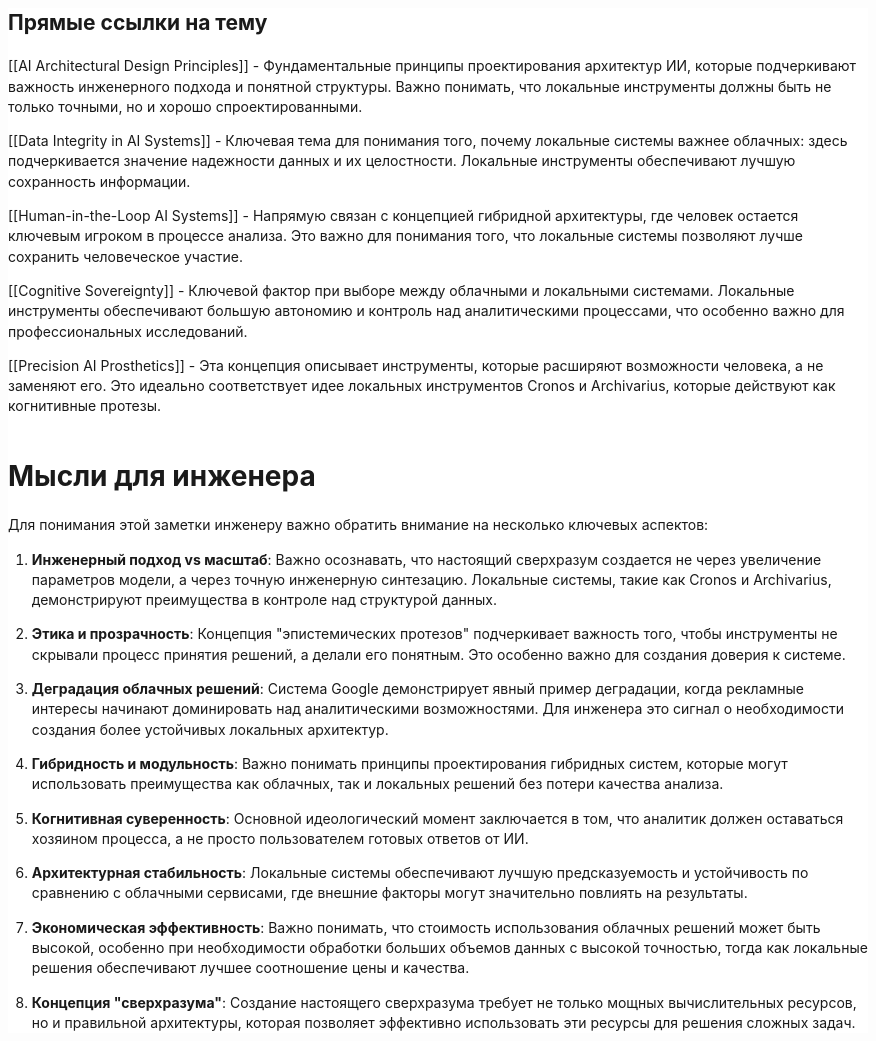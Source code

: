 ## Прямые ссылки на тему

[[AI Architectural Design Principles]] - Фундаментальные принципы проектирования архитектур ИИ, которые подчеркивают важность инженерного подхода и понятной структуры. Важно понимать, что локальные инструменты должны быть не только точными, но и хорошо спроектированными.

[[Data Integrity in AI Systems]] - Ключевая тема для понимания того, почему локальные системы важнее облачных: здесь подчеркивается значение надежности данных и их целостности. Локальные инструменты обеспечивают лучшую сохранность информации.

[[Human-in-the-Loop AI Systems]] - Напрямую связан с концепцией гибридной архитектуры, где человек остается ключевым игроком в процессе анализа. Это важно для понимания того, что локальные системы позволяют лучше сохранить человеческое участие.

[[Cognitive Sovereignty]] - Ключевой фактор при выборе между облачными и локальными системами. Локальные инструменты обеспечивают большую автономию и контроль над аналитическими процессами, что особенно важно для профессиональных исследований.

[[Precision AI Prosthetics]] - Эта концепция описывает инструменты, которые расширяют возможности человека, а не заменяют его. Это идеально соответствует идее локальных инструментов Cronos и Archivarius, которые действуют как когнитивные протезы.

# Мысли для инженера

Для понимания этой заметки инженеру важно обратить внимание на несколько ключевых аспектов:

1. **Инженерный подход vs масштаб**: Важно осознавать, что настоящий сверхразум создается не через увеличение параметров модели, а через точную инженерную синтезацию. Локальные системы, такие как Cronos и Archivarius, демонстрируют преимущества в контроле над структурой данных.

2. **Этика и прозрачность**: Концепция "эпистемических протезов" подчеркивает важность того, чтобы инструменты не скрывали процесс принятия решений, а делали его понятным. Это особенно важно для создания доверия к системе.

3. **Деградация облачных решений**: Система Google демонстрирует явный пример деградации, когда рекламные интересы начинают доминировать над аналитическими возможностями. Для инженера это сигнал о необходимости создания более устойчивых локальных архитектур.

4. **Гибридность и модульность**: Важно понимать принципы проектирования гибридных систем, которые могут использовать преимущества как облачных, так и локальных решений без потери качества анализа.

5. **Когнитивная суверенность**: Основной идеологический момент заключается в том, что аналитик должен оставаться хозяином процесса, а не просто пользователем готовых ответов от ИИ.

6. **Архитектурная стабильность**: Локальные системы обеспечивают лучшую предсказуемость и устойчивость по сравнению с облачными сервисами, где внешние факторы могут значительно повлиять на результаты.

7. **Экономическая эффективность**: Важно понимать, что стоимость использования облачных решений может быть высокой, особенно при необходимости обработки больших объемов данных с высокой точностью, тогда как локальные решения обеспечивают лучшее соотношение цены и качества.

8. **Концепция "сверхразума"**: Создание настоящего сверхразума требует не только мощных вычислительных ресурсов, но и правильной архитектуры, которая позволяет эффективно использовать эти ресурсы для решения сложных задач.


[^1]: [[Проблема античеловеческого AGI]]
[^2]: [[AGI Architecture Framework]]
[^3]: [[What Defines AGI From Scaffolding Minds to Functional Impact]]
[^4]: [[Overlay AGI Comprehensive System Development]]
[^5]: [[Limits of Overlay AGI in LLM Architectures]]
[^6]: [[Cognitive Architecture Design Patterns]]
[^7]: [[Depth Over Scale Human Intelligence vs AI]]
[^8]: [[Economic Limits of Emergent AI]]
[^9]: [[Technological Theology of AGI]]
[^10]: [[AI Architectural Design Principles]]
[^11]: [[Data Integrity in AI Systems]]
[^12]: [[Human-in-the-Loop AI Systems]]
[^13]: [[Cognitive Sovereignty]]
[^14]: [[Precision AI Prosthetics]]